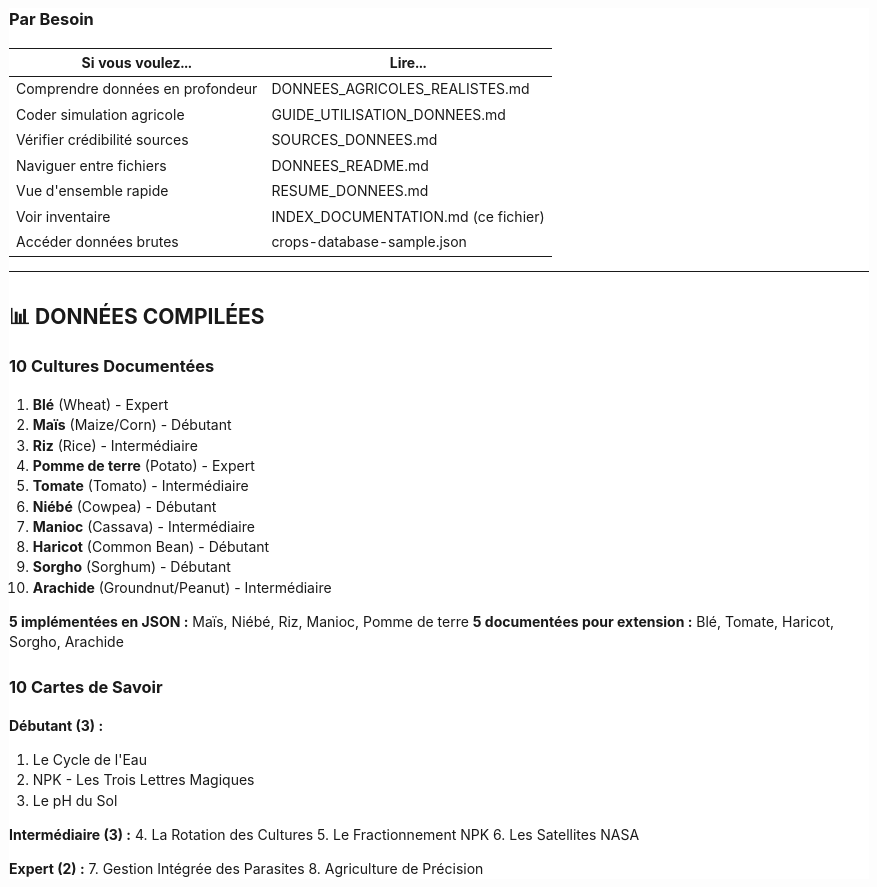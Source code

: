 ### Par Besoin

| Si vous voulez... | Lire... |
|-------------------|---------|
| Comprendre données en profondeur | DONNEES_AGRICOLES_REALISTES.md |
| Coder simulation agricole | GUIDE_UTILISATION_DONNEES.md |
| Vérifier crédibilité sources | SOURCES_DONNEES.md |
| Naviguer entre fichiers | DONNEES_README.md |
| Vue d'ensemble rapide | RESUME_DONNEES.md |
| Voir inventaire | INDEX_DOCUMENTATION.md (ce fichier) |
| Accéder données brutes | crops-database-sample.json |

---

## 📊 DONNÉES COMPILÉES

### 10 Cultures Documentées

1. **Blé** (Wheat) - Expert
2. **Maïs** (Maize/Corn) - Débutant
3. **Riz** (Rice) - Intermédiaire
4. **Pomme de terre** (Potato) - Expert
5. **Tomate** (Tomato) - Intermédiaire
6. **Niébé** (Cowpea) - Débutant
7. **Manioc** (Cassava) - Intermédiaire
8. **Haricot** (Common Bean) - Débutant
9. **Sorgho** (Sorghum) - Débutant
10. **Arachide** (Groundnut/Peanut) - Intermédiaire

**5 implémentées en JSON :** Maïs, Niébé, Riz, Manioc, Pomme de terre
**5 documentées pour extension :** Blé, Tomate, Haricot, Sorgho, Arachide

### 10 Cartes de Savoir

**Débutant (3) :**
1. Le Cycle de l'Eau
2. NPK - Les Trois Lettres Magiques
3. Le pH du Sol

**Intermédiaire (3) :**
4. La Rotation des Cultures
5. Le Fractionnement NPK
6. Les Satellites NASA

**Expert (2) :**
7. Gestion Intégrée des Parasites
8. Agriculture de Précision
